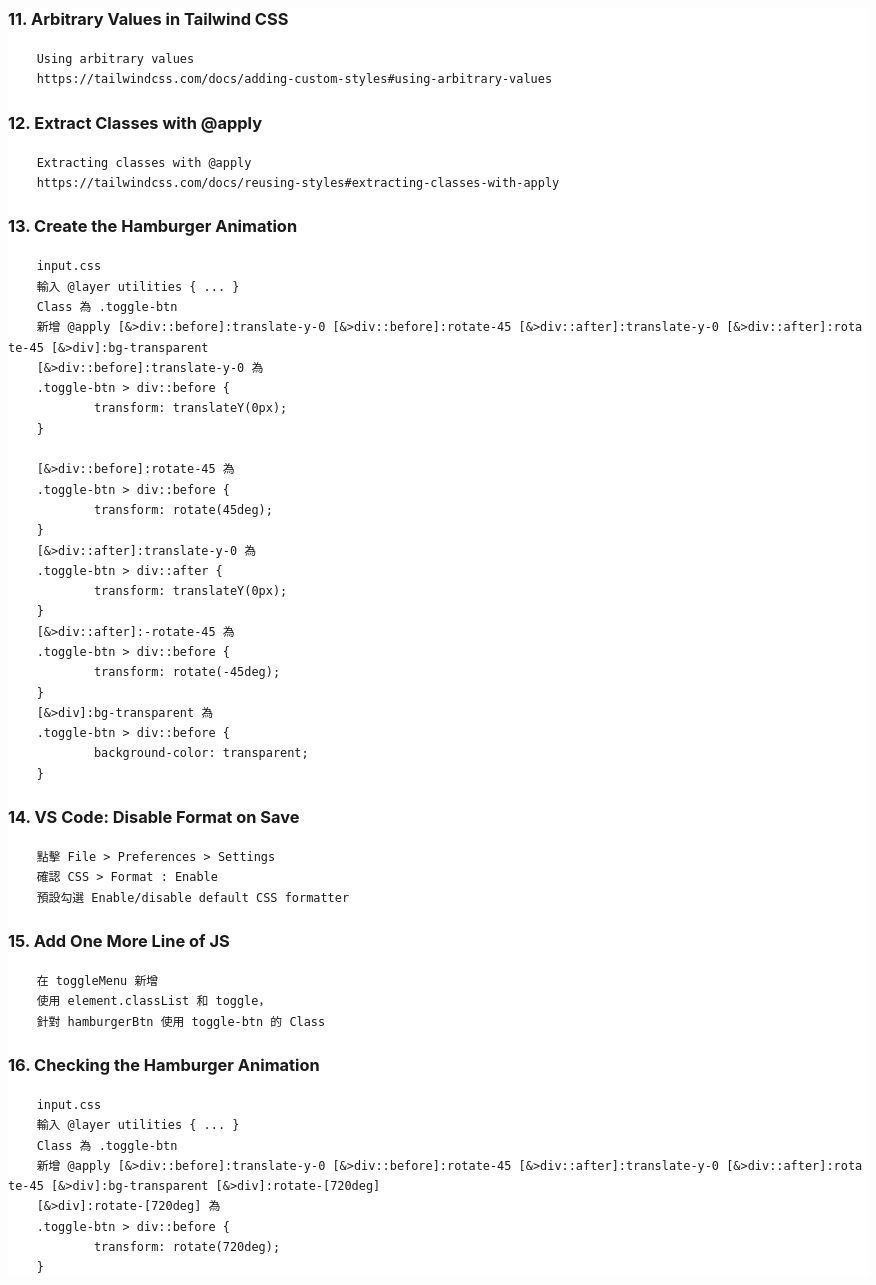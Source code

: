 ### 11. Arbitrary Values in Tailwind CSS
        Using arbitrary values
        https://tailwindcss.com/docs/adding-custom-styles#using-arbitrary-values

### 12. Extract Classes with @apply
        Extracting classes with @apply
        https://tailwindcss.com/docs/reusing-styles#extracting-classes-with-apply

### 13. Create the Hamburger Animation
        input.css
        輸入 @layer utilities { ... }
        Class 為 .toggle-btn
        新增 @apply [&>div::before]:translate-y-0 [&>div::before]:rotate-45 [&>div::after]:translate-y-0 [&>div::after]:rotate-45 [&>div]:bg-transparent
        [&>div::before]:translate-y-0 為 
        .toggle-btn > div::before {
                transform: translateY(0px);
        }

        [&>div::before]:rotate-45 為 
        .toggle-btn > div::before {
                transform: rotate(45deg);
        }
        [&>div::after]:translate-y-0 為 
        .toggle-btn > div::after {
                transform: translateY(0px);
        }
        [&>div::after]:-rotate-45 為 
        .toggle-btn > div::before {
                transform: rotate(-45deg);
        }
        [&>div]:bg-transparent 為
        .toggle-btn > div::before {
                background-color: transparent;
        }

### 14. VS Code: Disable Format on Save
        點擊 File > Preferences > Settings
        確認 CSS > Format : Enable
        預設勾選 Enable/disable default CSS formatter

### 15. Add One More Line of JS
        在 toggleMenu 新增
        使用 element.classList 和 toggle，
        針對 hamburgerBtn 使用 toggle-btn 的 Class

### 16. Checking the Hamburger Animation
        input.css
        輸入 @layer utilities { ... }
        Class 為 .toggle-btn
        新增 @apply [&>div::before]:translate-y-0 [&>div::before]:rotate-45 [&>div::after]:translate-y-0 [&>div::after]:rotate-45 [&>div]:bg-transparent [&>div]:rotate-[720deg]
        [&>div]:rotate-[720deg] 為 
        .toggle-btn > div::before {
                transform: rotate(720deg);
        }
